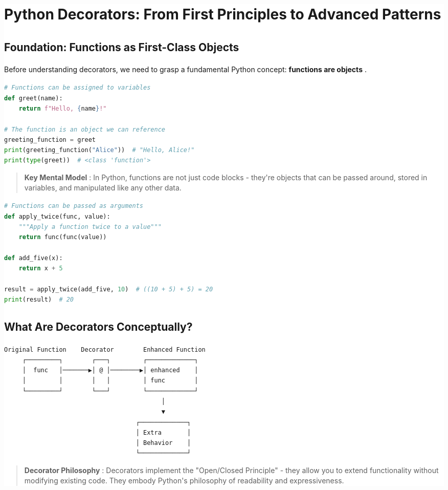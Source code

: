 # Python Decorators: From First Principles to Advanced Patterns

## Foundation: Functions as First-Class Objects

Before understanding decorators, we need to grasp a fundamental Python concept:  **functions are objects** .

```python
# Functions can be assigned to variables
def greet(name):
    return f"Hello, {name}!"

# The function is an object we can reference
greeting_function = greet
print(greeting_function("Alice"))  # "Hello, Alice!"
print(type(greet))  # <class 'function'>
```

> **Key Mental Model** : In Python, functions are not just code blocks - they're objects that can be passed around, stored in variables, and manipulated like any other data.

```python
# Functions can be passed as arguments
def apply_twice(func, value):
    """Apply a function twice to a value"""
    return func(func(value))

def add_five(x):
    return x + 5

result = apply_twice(add_five, 10)  # ((10 + 5) + 5) = 20
print(result)  # 20
```

## What Are Decorators Conceptually?

```
Original Function    Decorator        Enhanced Function
     ┌─────────┐        ┌───┐         ┌─────────────┐
     │  func   │───────▶│ @ │────────▶│ enhanced    │
     │         │        │   │         │ func        │
     └─────────┘        └───┘         └─────────────┘
                                           │
                                           ▼
                                    ┌─────────────┐
                                    │ Extra       │
                                    │ Behavior    │
                                    └─────────────┘
```

> **Decorator Philosophy** : Decorators implement the "Open/Closed Principle" - they allow you to extend functionality without modifying existing code. They embody Python's philosophy of readability and expressiveness.

